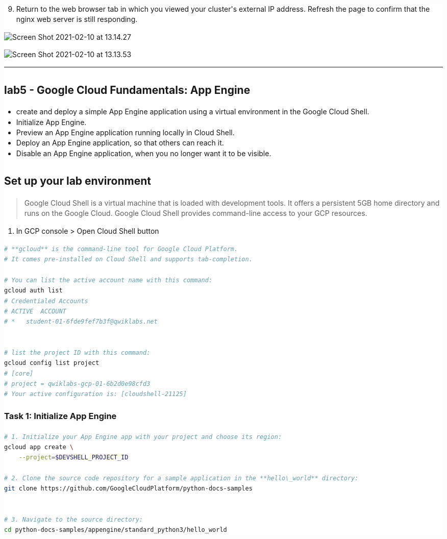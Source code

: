 9. Return to the web browser tab in which you viewed your cluster's external IP address. Refresh the page to confirm that the nginx web server is still responding.


![Screen Shot 2021-02-10 at 13.14.27](https://i.imgur.com/Sdz4hc7.png)


![Screen Shot 2021-02-10 at 13.13.53](https://i.imgur.com/L6qokci.png)

---



## lab5 - Google Cloud Fundamentals: App Engine


* create and deploy a simple App Engine application using a virtual environment in the Google Cloud Shell.
* Initialize App Engine.
* Preview an App Engine application running locally in Cloud Shell.
* Deploy an App Engine application, so that others can reach it.
* Disable an App Engine application, when you no longer want it to be visible.


Set up your lab environment
---

> Google Cloud Shell is a virtual machine that is loaded with development tools.
> It offers a persistent 5GB home directory and runs on the Google Cloud.
> Google Cloud Shell provides command-line access to your GCP resources.

1. In GCP console > Open Cloud Shell button

```bash
# **gcloud** is the command-line tool for Google Cloud Platform.
# It comes pre-installed on Cloud Shell and supports tab-completion.

# You can list the active account name with this command:
gcloud auth list
# Credentialed Accounts
# ACTIVE  ACCOUNT
# *   student-01-6fde9fef7b3f@qwiklabs.net


# list the project ID with this command:
gcloud config list project
# [core]
# project = qwiklabs-gcp-01-6b2d0e98cfd3
# Your active configuration is: [cloudshell-21125]
```

### Task 1: Initialize App Engine 


```bash
# 1. Initialize your App Engine app with your project and choose its region:
gcloud app create \
    --project=$DEVSHELL_PROJECT_ID

# 2. Clone the source code repository for a sample application in the **hello\_world** directory:
git clone https://github.com/GoogleCloudPlatform/python-docs-samples


# 3. Navigate to the source directory:
cd python-docs-samples/appengine/standard_python3/hello_world
```    
